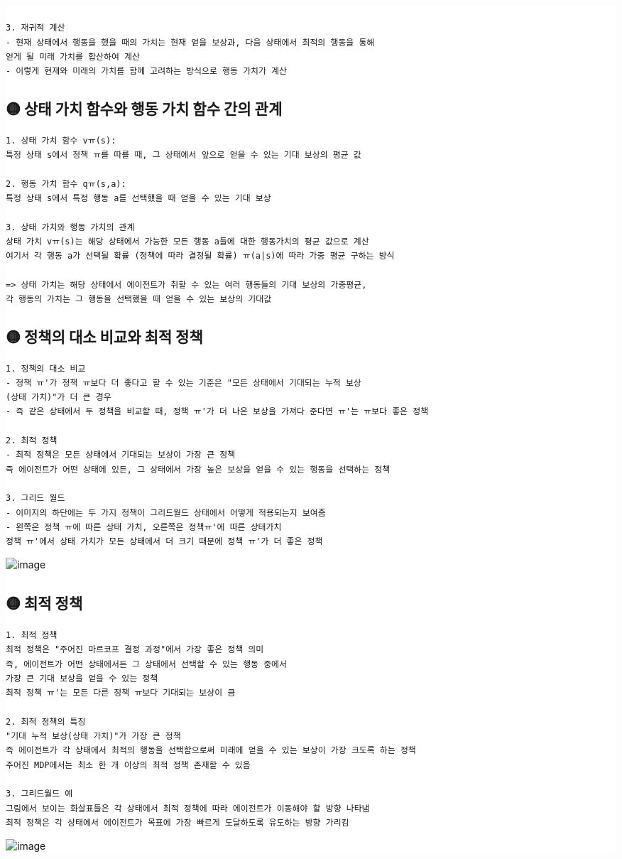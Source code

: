 ```

3. 재귀적 계산
- 현재 상태에서 행동을 했을 때의 가치는 현재 얻을 보상과, 다음 상태에서 최적의 행동을 통해
얻게 될 미래 가치를 합산하여 계산
- 이렇게 현재와 미래의 가치를 함께 고려하는 방식으로 행동 가치가 계산 
```
## 🟡 상태 가치 함수와 행동 가치 함수 간의 관계
```
1. 상태 가치 함수 vㅠ(s):
특정 상태 s에서 정책 ㅠ를 따를 때, 그 상태에서 앞으로 얻을 수 있는 기대 보상의 평균 값

2. 행동 가치 함수 qㅠ(s,a):
특정 상태 s에서 특정 행동 a를 선택했을 때 얻을 수 있는 기대 보상

3. 상태 가치와 행동 가치의 관계
상태 가치 vㅠ(s)는 해당 상태에서 가능한 모든 행동 a들에 대한 행동가치의 평균 값으로 계산
여기서 각 행동 a가 선택될 확률 (정책에 따라 결정될 확률) ㅠ(a|s)에 따라 가중 평균 구하는 방식

=> 상태 가치는 해당 상태에서 에이전트가 취할 수 있는 여러 행동들의 기대 보상의 가중평균,
각 행동의 가치는 그 행동을 선택했을 때 얻을 수 있는 보상의 기대값 
```
## 🟡 정책의 대소 비교와 최적 정책
```
1. 정책의 대소 비교
- 정책 ㅠ'가 정책 ㅠ보다 더 좋다고 할 수 있는 기준은 "모든 상태에서 기대되는 누적 보상
(상태 가치)"가 더 큰 경우
- 즉 같은 상태에서 두 정책을 비교할 때, 정책 ㅠ'가 더 나은 보상을 가져다 준다면 ㅠ'는 ㅠ보다 좋은 정책

2. 최적 정책
- 최적 정책은 모든 상태에서 기대되는 보상이 가장 큰 정책
즉 에이전트가 어떤 상태에 있든, 그 상태에서 가장 높은 보상을 얻을 수 있는 행동을 선택하는 정책

3. 그리드 월드
- 이미지의 하단에는 두 가지 정책이 그리드월드 상태에서 어떻게 적용되는지 보여줌
- 왼쪽은 정책 ㅠ에 따른 상태 가치, 오른쪽은 정책ㅠ'에 따른 상태가치
정책 ㅠ'에서 상태 가치가 모든 상태에서 더 크기 때문에 정책 ㅠ'가 더 좋은 정책 
```

![image](https://github.com/user-attachments/assets/63a0cee5-0e2a-4800-8863-7f1db3ba3356)

## 🟡 최적 정책
```
1. 최적 정책
최적 정책은 "주어진 마르코프 결정 과정"에서 가장 좋은 정책 의미
즉, 에이전트가 어떤 상태에서든 그 상태에서 선택할 수 있는 행동 중에서
가장 큰 기대 보상을 얻을 수 있는 정책
최적 정책 ㅠ'는 모든 다른 정책 ㅠ보다 기대되는 보상이 큼

2. 최적 정책의 특징
"기대 누적 보상(상태 가치)"가 가장 큰 정책
즉 에이전트가 각 상태에서 최적의 행동을 선택함으로써 미래에 얻을 수 있는 보상이 가장 크도록 하는 정책
주어진 MDP에서는 최소 한 개 이상의 최적 정책 존재할 수 있음

3. 그리드월드 예
그림에서 보이는 화살표들은 각 상태에서 최적 정책에 따라 에이전트가 이동해야 할 방향 나타냄
최적 정책은 각 상태에서 에이전트가 목표에 가장 빠르게 도달하도록 유도하는 방향 가리킴 
```
![image](https://github.com/user-attachments/assets/e53f6bec-e3c6-416d-af73-18c723a65407)
